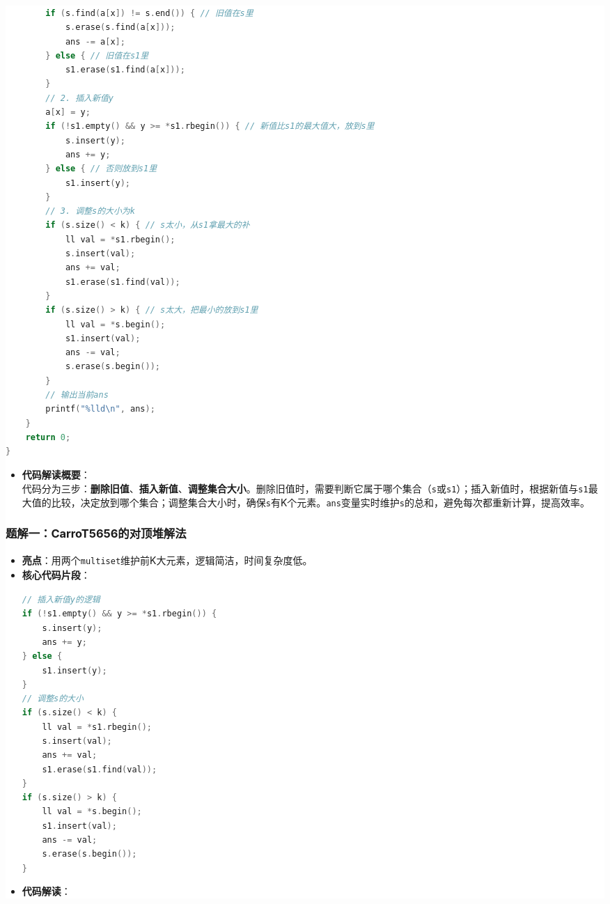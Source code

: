   ```cpp
          if (s.find(a[x]) != s.end()) { // 旧值在s里
              s.erase(s.find(a[x]));
              ans -= a[x];
          } else { // 旧值在s1里
              s1.erase(s1.find(a[x]));
          }
          // 2. 插入新值y
          a[x] = y;
          if (!s1.empty() && y >= *s1.rbegin()) { // 新值比s1的最大值大，放到s里
              s.insert(y);
              ans += y;
          } else { // 否则放到s1里
              s1.insert(y);
          }
          // 3. 调整s的大小为k
          if (s.size() < k) { // s太小，从s1拿最大的补
              ll val = *s1.rbegin();
              s.insert(val);
              ans += val;
              s1.erase(s1.find(val));
          }
          if (s.size() > k) { // s太大，把最小的放到s1里
              ll val = *s.begin();
              s1.insert(val);
              ans -= val;
              s.erase(s.begin());
          }
          // 输出当前ans
          printf("%lld\n", ans);
      }
      return 0;
  }
  ```
* **代码解读概要**：  
  代码分为三步：**删除旧值**、**插入新值**、**调整集合大小**。删除旧值时，需要判断它属于哪个集合（`s`或`s1`）；插入新值时，根据新值与`s1`最大值的比较，决定放到哪个集合；调整集合大小时，确保`s`有K个元素。`ans`变量实时维护`s`的总和，避免每次都重新计算，提高效率。  


### 题解一：CarroT5656的对顶堆解法  
* **亮点**：用两个`multiset`维护前K大元素，逻辑简洁，时间复杂度低。  
* **核心代码片段**：  
  ```cpp
  // 插入新值y的逻辑
  if (!s1.empty() && y >= *s1.rbegin()) { 
      s.insert(y);
      ans += y;
  } else {
      s1.insert(y);
  }
  // 调整s的大小
  if (s.size() < k) { 
      ll val = *s1.rbegin();
      s.insert(val);
      ans += val;
      s1.erase(s1.find(val));
  }
  if (s.size() > k) { 
      ll val = *s.begin();
      s1.insert(val);
      ans -= val;
      s.erase(s.begin());
  }
  ```
* **代码解读**：  

[problemUrl]: https://atcoder.jp/contests/abc306/tasks/abc306_e